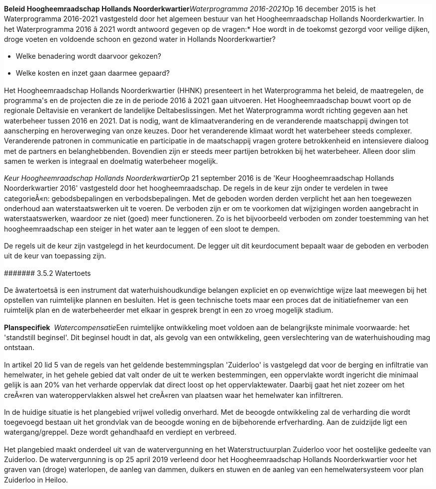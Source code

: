 **Beleid Hoogheemraadschap Hollands Noorderkwartier***Waterprogramma 2016\-2021*Op 16 december 2015 is het Waterprogramma 2016\-2021 vastgesteld door het algemeen bestuur van het Hoogheemraadschap Hollands Noorderkwartier. In het Waterprogramma 2016 â 2021 wordt antwoord gegeven op de vragen:* Hoe wordt in de toekomst gezorgd voor veilige dijken, droge voeten en voldoende schoon en gezond water in Hollands Noorderkwartier?

* Welke benadering wordt daarvoor gekozen?

* Welke kosten en inzet gaan daarmee gepaard?

Het Hoogheemraadschap Hollands Noorderkwartier (HHNK) presenteert in het Waterprogramma het beleid, de maatregelen, de programma's en de projecten die ze in de periode 2016 â 2021 gaan uitvoeren. Het Hoogheemraadschap bouwt voort op de regionale Deltavisie en verankert de landelijke Deltabeslissingen. Met het Waterprogramma wordt richting gegeven aan het waterbeheer tussen 2016 en 2021\. Dat is nodig, want de klimaatverandering en de veranderende maatschappij dwingen tot aanscherping en heroverweging van onze keuzes. Door het veranderende klimaat wordt het waterbeheer steeds complexer. Veranderende patronen in communicatie en participatie in de maatschappij vragen grotere betrokkenheid en intensievere dialoog met de partners en belanghebbenden. Bovendien zijn er steeds meer partijen betrokken bij het waterbeheer. Alleen door slim samen te werken is integraal en doelmatig waterbeheer mogelijk.

*Keur Hoogheemraadschap Hollands Noorderkwartier*Op 21 september 2016 is de 'Keur Hoogheemraadschap Hollands Noorderkwartier 2016' vastgesteld door het hoogheemraadschap. De regels in de keur zijn onder te verdelen in twee categorieÃ«n: gebodsbepalingen en verbodsbepalingen. Met de geboden worden derden verplicht het aan hen toegewezen onderhoud aan waterstaatswerken uit te voeren. De verboden zijn er om te voorkomen dat wijzigingen worden aangebracht in waterstaatswerken, waardoor ze niet (goed) meer functioneren. Zo is het bijvoorbeeld verboden om zonder toestemming van het hoogheemraadschap een steiger in het water aan te leggen of een sloot te dempen.

De regels uit de keur zijn vastgelegd in het keurdocument. De legger uit dit keurdocument bepaalt waar de geboden en verboden uit de keur van toepassing zijn.

####### 3\.5\.2 Watertoets

De âwatertoetsâ is een instrument dat waterhuishoudkundige belangen expliciet en op evenwichtige wijze laat meewegen bij het opstellen van ruimtelijke plannen en besluiten. Het is geen technische toets maar een proces dat de initiatiefnemer van een ruimtelijk plan en de waterbeheerder met elkaar in gesprek brengt in een zo vroeg mogelijk stadium.

**Planspecifiek**  *Watercompensatie*Een ruimtelijke ontwikkeling moet voldoen aan de belangrijkste minimale voorwaarde: het 'standstill beginsel'. Dit beginsel houdt in dat, als gevolg van een ontwikkeling, geen verslechtering van de waterhuishouding mag ontstaan.

In artikel 20 lid 5 van de regels van het geldende bestemmingsplan 'Zuiderloo' is vastgelegd dat voor de berging en infiltratie van hemelwater, in het gehele gebied dat valt onder de uit te werken bestemmingen, een oppervlakte wordt ingericht die minimaal gelijk is aan 20% van het verharde oppervlak dat direct loost op het oppervlaktewater. Daarbij gaat het niet zozeer om het creÃ«ren van wateroppervlakken alswel het creÃ«ren van plaatsen waar het hemelwater kan infiltreren.

In de huidige situatie is het plangebied vrijwel volledig onverhard. Met de beoogde ontwikkeling zal de verharding die wordt toegevoegd bestaan uit het grondvlak van de beoogde woning en de bijbehorende erfverharding. Aan de zuidzijde ligt een watergang/greppel. Deze wordt gehandhaafd en verdiept en verbreed.

Het plangebied maakt onderdeel uit van de watervergunning en het Waterstructuurplan Zuiderloo voor het oostelijke gedeelte van Zuiderloo. De watervergunning is op 25 april 2019 verleend door het Hoogheemraadschap Hollands Noorderkwartier voor het graven van (droge) waterlopen, de aanleg van dammen, duikers en stuwen en de aanleg van een hemelwatersysteem voor plan Zuiderloo in Heiloo.
